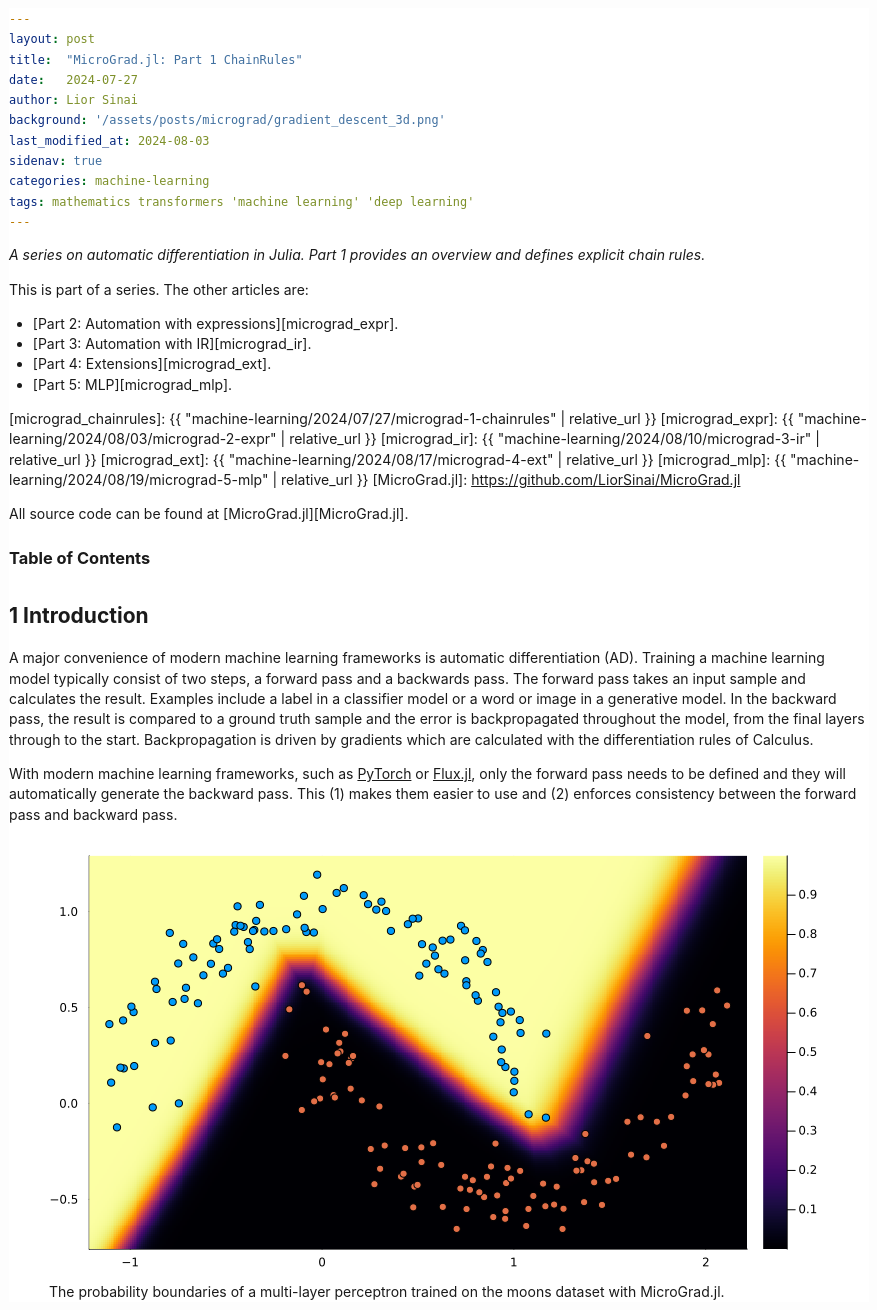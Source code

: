 ```yaml
---
layout: post
title:  "MicroGrad.jl: Part 1 ChainRules"
date:   2024-07-27
author: Lior Sinai
background: '/assets/posts/micrograd/gradient_descent_3d.png'
last_modified_at: 2024-08-03
sidenav: true
categories: machine-learning
tags: mathematics transformers 'machine learning' 'deep learning'
---
```


_A series on automatic differentiation in Julia. Part 1 provides an overview and defines explicit chain rules._ 

This is part of a series. The other articles are:
- [Part 2: Automation with expressions][micrograd_expr].
- [Part 3: Automation with IR][micrograd_ir].
- [Part 4: Extensions][micrograd_ext].
- [Part 5: MLP][micrograd_mlp].

[micrograd_chainrules]: {{ "machine-learning/2024/07/27/micrograd-1-chainrules" | relative_url }}
[micrograd_expr]: {{ "machine-learning/2024/08/03/micrograd-2-expr" | relative_url }}
[micrograd_ir]: {{ "machine-learning/2024/08/10/micrograd-3-ir" | relative_url }}
[micrograd_ext]: {{ "machine-learning/2024/08/17/micrograd-4-ext" | relative_url }}
[micrograd_mlp]: {{ "machine-learning/2024/08/19/micrograd-5-mlp" | relative_url }}
[MicroGrad.jl]: https://github.com/LiorSinai/MicroGrad.jl

All source code can be found at [MicroGrad.jl][MicroGrad.jl].

### Table of Contents

<nav id="toc"></nav>
<script src="/assets/makeTableOfContents.js"></script>

<h2 id="introduction">1 Introduction</h2>

A major convenience of modern machine learning frameworks is automatic differentiation (AD).
Training a machine learning model typically consist of two steps, a forward pass and a backwards pass.
The forward pass takes an input sample and calculates the result. 
Examples include a label in a classifier model or a word or image in a generative model.
In the backward pass, the result is compared to a ground truth sample and the error is backpropagated throughout the model, from the final layers through to the start.
Backpropagation is driven by gradients which are calculated with the differentiation rules of Calculus.

[PyTorch]: https://pytorch.org/
[Flux.jl]: https://fluxml.ai/Flux.jl/stable/

With modern machine learning frameworks, such as [PyTorch][PyTorch] or [Flux.jl][Flux.jl], only the forward pass needs to be defined and they will automatically generate the backward pass. This (1) makes them easier to use and (2) enforces consistency between the forward pass and backward pass.

<figure class="post-figure">
<img class="img-80"
    src="/assets/posts/micrograd/moons_decision_boundary.png"
	alt="Decision boundary"
	>
<figcaption>The probability boundaries of a multi-layer perceptron trained on the moons dataset with MicroGrad.jl.</figcaption>
</figure>


[micograd]: https://github.com/karpathy/micrograd
[micograd_video]: https://www.youtube.com/watch?v=VMj-3S1tku0
[zero_to_hero]: https://karpathy.ai/zero-to-hero.html
[Zygote_error]: https://discourse.julialang.org/t/state-of-machine-learning-in-julia/74385/4#post_4
[ChainRules.jl]: https://juliadiff.org/ChainRulesCore.jl/stable/
[ChainRulesCore.jl]: https://github.com/JuliaDiff/ChainRulesCore.jl
[Zygote.jl]: https://fluxml.ai/Zygote.jl/stable/
[ZygoteRules.jl]: https://github.com/FluxML/ZygoteRules.jl
[Zygote_paper]: https://arxiv.org/abs/1810.07951
[IRTools.jl]: https://fluxml.ai/IRTools.jl/latest/
[Functors.jl]: https://fluxml.ai/Functors.jl/stable/
[Jacobian]: https://en.wikipedia.org/wiki/Jacobian_matrix_and_determinant
[^micrograd]: For example, Micrograd defines a `Value` class that has a custom definition for `__add__`. This custom definition then calculates the forward pass and prepares the backwards pass. The same is true of the `Tensor` objects in PyTorch.
[^pullback_vs_rrule]: It is a design choice to use `pullback` and nit `rrule` for map. Both `rrule` and `pullback` have the same outputs. However `rrule` is intended for stand alone gradients, whereas `pullback` will potentially involve recursive calls to itself.
